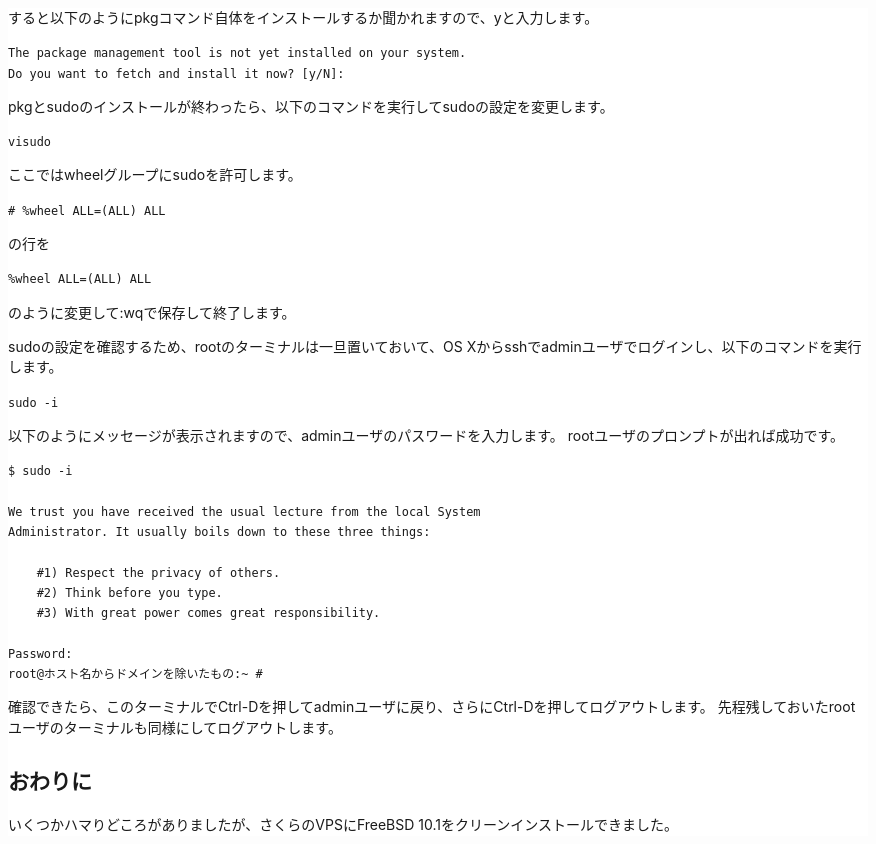 すると以下のようにpkgコマンド自体をインストールするか聞かれますので、yと入力します。

```
The package management tool is not yet installed on your system.
Do you want to fetch and install it now? [y/N]:
```

pkgとsudoのインストールが終わったら、以下のコマンドを実行してsudoの設定を変更します。

```
visudo
```

ここではwheelグループにsudoを許可します。

```
# %wheel ALL=(ALL) ALL
```

の行を

```
%wheel ALL=(ALL) ALL
```

のように変更して:wqで保存して終了します。

sudoの設定を確認するため、rootのターミナルは一旦置いておいて、OS Xからsshでadminユーザでログインし、以下のコマンドを実行します。

```
sudo -i
```

以下のようにメッセージが表示されますので、adminユーザのパスワードを入力します。
rootユーザのプロンプトが出れば成功です。

```
$ sudo -i

We trust you have received the usual lecture from the local System
Administrator. It usually boils down to these three things:

    #1) Respect the privacy of others.
    #2) Think before you type.
    #3) With great power comes great responsibility.

Password:
root@ホスト名からドメインを除いたもの:~ #
```

確認できたら、このターミナルでCtrl-Dを押してadminユーザに戻り、さらにCtrl-Dを押してログアウトします。
先程残しておいたrootユーザのターミナルも同様にしてログアウトします。

## おわりに

いくつかハマりどころがありましたが、さくらのVPSにFreeBSD 10.1をクリーンインストールできました。
